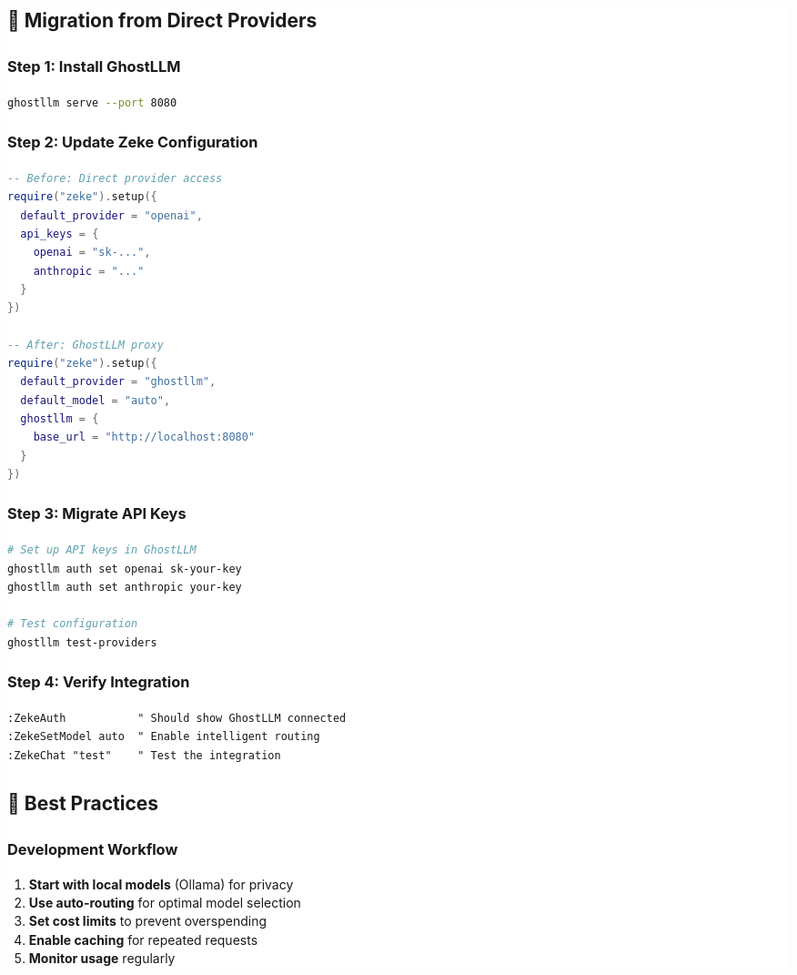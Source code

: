 ## 🔄 Migration from Direct Providers

### Step 1: Install GhostLLM
```bash
ghostllm serve --port 8080
```

### Step 2: Update Zeke Configuration
```lua
-- Before: Direct provider access
require("zeke").setup({
  default_provider = "openai",
  api_keys = {
    openai = "sk-...",
    anthropic = "..."
  }
})

-- After: GhostLLM proxy
require("zeke").setup({
  default_provider = "ghostllm",
  default_model = "auto",
  ghostllm = {
    base_url = "http://localhost:8080"
  }
})
```

### Step 3: Migrate API Keys
```bash
# Set up API keys in GhostLLM
ghostllm auth set openai sk-your-key
ghostllm auth set anthropic your-key

# Test configuration
ghostllm test-providers
```

### Step 4: Verify Integration
```vim
:ZekeAuth           " Should show GhostLLM connected
:ZekeSetModel auto  " Enable intelligent routing
:ZekeChat "test"    " Test the integration
```

## 🎯 Best Practices

### Development Workflow
1. **Start with local models** (Ollama) for privacy
2. **Use auto-routing** for optimal model selection
3. **Set cost limits** to prevent overspending
4. **Enable caching** for repeated requests
5. **Monitor usage** regularly

